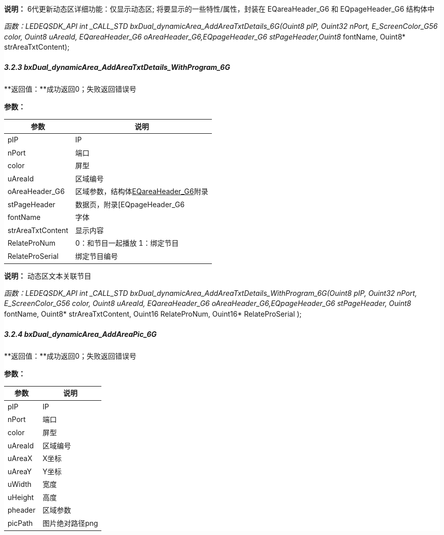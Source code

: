 **说明：** 6代更新动态区详细功能：仅显示动态区; 将要显示的一些特性/属性，封装在 EQareaHeader_G6 和 EQpageHeader_G6 结构体中

**函数：**LEDEQSDK_API int _CALL_STD bxDual_dynamicArea_AddAreaTxtDetails_6G(Ouint8* pIP, Ouint32 nPort, E_ScreenColor_G56 color, Ouint8 uAreaId, EQareaHeader_G6* oAreaHeader_G6,EQpageHeader_G6* stPageHeader,Ouint8* fontName, Ouint8* strAreaTxtContent);

##### 3.2.3 bxDual_dynamicArea_AddAreaTxtDetails_WithProgram_6G

**返回值：**成功返回0；失败返回错误号 

**参数：**

| 参数              | 说明                                                    |
| ----------------- | ------------------------------------------------------- |
| pIP               | IP                                                      |
| nPort             | 端口                                                    |
| color             | 屏型                                                    |
| uAreaId           | 区域编号                                                |
| oAreaHeader_G6    | 区域参数，结构体[EQareaHeader_G6](#EQareaHeader_G6)附录 |
| stPageHeader      | 数据页，附录[EQpageHeader_G6                            |
| fontName          | 字体                                                    |
| strAreaTxtContent | 显示内容                                                |
| RelateProNum      | 0：和节目一起播放    1：绑定节目                        |
| RelateProSerial   | 绑定节目编号                                            |

**说明：** 动态区文本关联节目

**函数：**LEDEQSDK_API int _CALL_STD bxDual_dynamicArea_AddAreaTxtDetails_WithProgram_6G(Ouint8* pIP, Ouint32 nPort, E_ScreenColor_G56 color, Ouint8 uAreaId, EQareaHeader_G6* oAreaHeader_G6,EQpageHeader_G6* stPageHeader, Ouint8* fontName, Ouint8* strAreaTxtContent, Ouint16 RelateProNum, Ouint16* RelateProSerial );

##### 3.2.4 bxDual_dynamicArea_AddAreaPic_6G

**返回值：**成功返回0；失败返回错误号 

**参数：**

| 参数    | 说明            |
| ------- | --------------- |
| pIP     | IP              |
| nPort   | 端口            |
| color   | 屏型            |
| uAreaId | 区域编号        |
| uAreaX  | X坐标           |
| uAreaY  | Y坐标           |
| uWidth  | 宽度            |
| uHeight | 高度            |
| pheader | 区域参数        |
| picPath | 图片绝对路径png |
